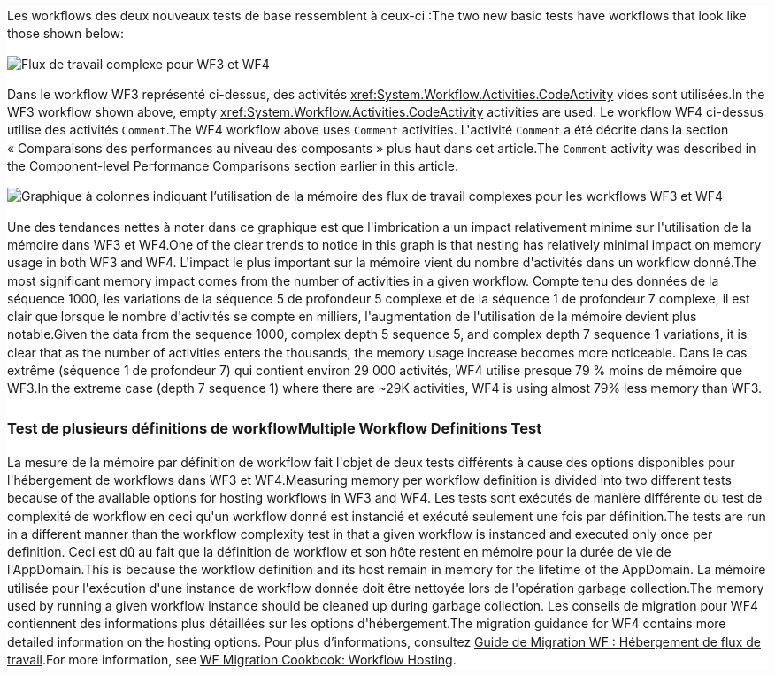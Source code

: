  <span data-ttu-id="17509-384">Les workflows des deux nouveaux tests de base ressemblent à ceux-ci :</span><span class="sxs-lookup"><span data-stu-id="17509-384">The two new basic tests have workflows that look like those shown below:</span></span>

 ![Flux de travail complexe pour WF3 et WF4](./media/performance/complex-workflow-wf3-wf4.gif)

 <span data-ttu-id="17509-386">Dans le workflow WF3 représenté ci-dessus, des activités <xref:System.Workflow.Activities.CodeActivity> vides sont utilisées.</span><span class="sxs-lookup"><span data-stu-id="17509-386">In the WF3 workflow shown above, empty <xref:System.Workflow.Activities.CodeActivity> activities are used.</span></span>  <span data-ttu-id="17509-387">Le workflow WF4 ci-dessus utilise des activités `Comment`.</span><span class="sxs-lookup"><span data-stu-id="17509-387">The WF4 workflow above uses `Comment` activities.</span></span>  <span data-ttu-id="17509-388">L'activité `Comment` a été décrite dans la section « Comparaisons des performances au niveau des composants » plus haut dans cet article.</span><span class="sxs-lookup"><span data-stu-id="17509-388">The `Comment` activity was described in the Component-level Performance Comparisons section earlier in this article.</span></span>

 ![Graphique à colonnes indiquant l’utilisation de la mémoire des flux de travail complexes pour les workflows WF3 et WF4](./media/performance/complex-memory-usage-wf3-wf4.gif)

 <span data-ttu-id="17509-390">Une des tendances nettes à noter dans ce graphique est que l'imbrication a un impact relativement minime sur l'utilisation de la mémoire dans WF3 et WF4.</span><span class="sxs-lookup"><span data-stu-id="17509-390">One of the clear trends to notice in this graph is that nesting has relatively minimal impact on memory usage in both WF3 and WF4.</span></span>  <span data-ttu-id="17509-391">L'impact le plus important sur la mémoire vient du nombre d'activités dans un workflow donné.</span><span class="sxs-lookup"><span data-stu-id="17509-391">The most significant memory impact comes from the number of activities in a given workflow.</span></span>  <span data-ttu-id="17509-392">Compte tenu des données de la séquence 1000, les variations de la séquence 5 de profondeur 5 complexe et de la séquence 1 de profondeur 7 complexe, il est clair que lorsque le nombre d'activités se compte en milliers, l'augmentation de l'utilisation de la mémoire devient plus notable.</span><span class="sxs-lookup"><span data-stu-id="17509-392">Given the data from the sequence 1000, complex depth 5 sequence 5, and complex depth 7 sequence 1 variations, it is clear that as the number of activities enters the thousands, the memory usage increase becomes more noticeable.</span></span>  <span data-ttu-id="17509-393">Dans le cas extrême (séquence 1 de profondeur 7) qui contient environ 29 000 activités, WF4 utilise presque 79 % moins de mémoire que WF3.</span><span class="sxs-lookup"><span data-stu-id="17509-393">In the extreme case (depth 7 sequence 1) where there are ~29K activities, WF4 is using almost 79% less memory than WF3.</span></span>

### <a name="multiple-workflow-definitions-test"></a><span data-ttu-id="17509-394">Test de plusieurs définitions de workflow</span><span class="sxs-lookup"><span data-stu-id="17509-394">Multiple Workflow Definitions Test</span></span>
 <span data-ttu-id="17509-395">La mesure de la mémoire par définition de workflow fait l'objet de deux tests différents à cause des options disponibles pour l'hébergement de workflows dans WF3 et WF4.</span><span class="sxs-lookup"><span data-stu-id="17509-395">Measuring memory per workflow definition is divided into two different tests because of the available options for hosting workflows in WF3 and WF4.</span></span>  <span data-ttu-id="17509-396">Les tests sont exécutés de manière différente du test de complexité de workflow en ceci qu'un workflow donné est instancié et exécuté seulement une fois par définition.</span><span class="sxs-lookup"><span data-stu-id="17509-396">The tests are run in a different manner than the workflow complexity test in that a given workflow is instanced and executed only once per definition.</span></span>  <span data-ttu-id="17509-397">Ceci est dû au fait que la définition de workflow et son hôte restent en mémoire pour la durée de vie de l'AppDomain.</span><span class="sxs-lookup"><span data-stu-id="17509-397">This is because the workflow definition and its host remain in memory for the lifetime of the AppDomain.</span></span>  <span data-ttu-id="17509-398">La mémoire utilisée pour l'exécution d'une instance de workflow donnée doit être nettoyée lors de l'opération garbage collection.</span><span class="sxs-lookup"><span data-stu-id="17509-398">The memory used by running a given workflow instance should be cleaned up during garbage collection.</span></span>  <span data-ttu-id="17509-399">Les conseils de migration pour WF4 contiennent des informations plus détaillées sur les options d'hébergement.</span><span class="sxs-lookup"><span data-stu-id="17509-399">The migration guidance for WF4 contains more detailed information on the hosting options.</span></span> <span data-ttu-id="17509-400">Pour plus d’informations, consultez [Guide de Migration WF : Hébergement de flux de travail](https://go.microsoft.com/fwlink/?LinkID=153313).</span><span class="sxs-lookup"><span data-stu-id="17509-400">For more information, see [WF Migration Cookbook: Workflow Hosting](https://go.microsoft.com/fwlink/?LinkID=153313).</span></span>
